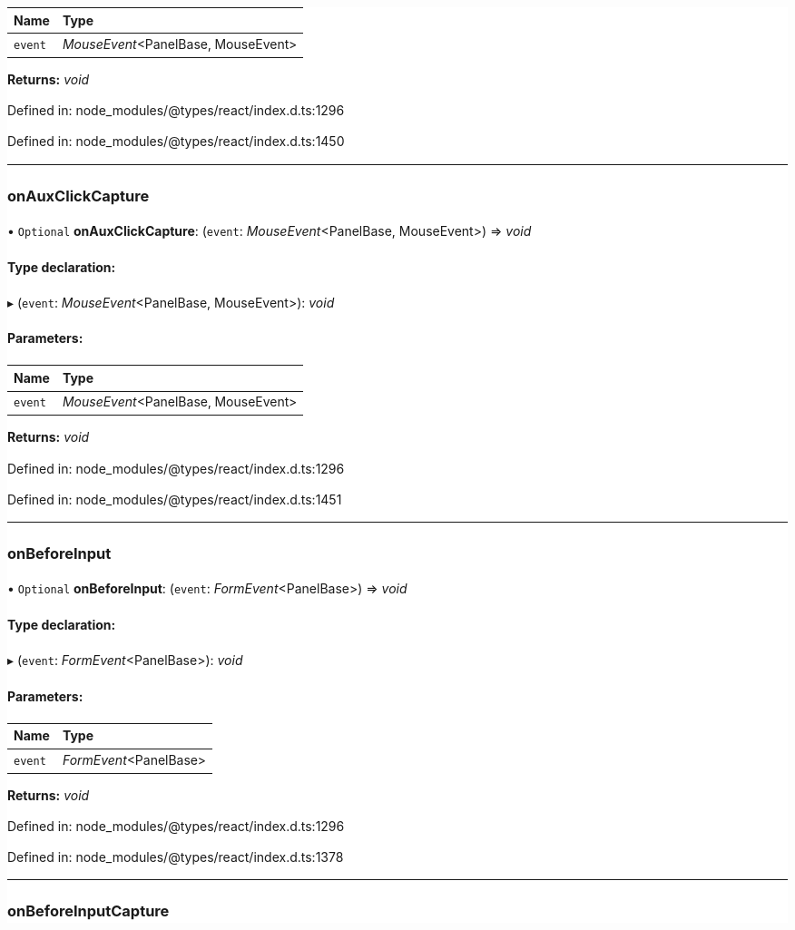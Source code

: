Name | Type |
:------ | :------ |
`event` | *MouseEvent*<PanelBase, MouseEvent\> |

**Returns:** *void*

Defined in: node_modules/@types/react/index.d.ts:1296

Defined in: node_modules/@types/react/index.d.ts:1450

___

### onAuxClickCapture

• `Optional` **onAuxClickCapture**: (`event`: *MouseEvent*<PanelBase, MouseEvent\>) => *void*

#### Type declaration:

▸ (`event`: *MouseEvent*<PanelBase, MouseEvent\>): *void*

#### Parameters:

Name | Type |
:------ | :------ |
`event` | *MouseEvent*<PanelBase, MouseEvent\> |

**Returns:** *void*

Defined in: node_modules/@types/react/index.d.ts:1296

Defined in: node_modules/@types/react/index.d.ts:1451

___

### onBeforeInput

• `Optional` **onBeforeInput**: (`event`: *FormEvent*<PanelBase\>) => *void*

#### Type declaration:

▸ (`event`: *FormEvent*<PanelBase\>): *void*

#### Parameters:

Name | Type |
:------ | :------ |
`event` | *FormEvent*<PanelBase\> |

**Returns:** *void*

Defined in: node_modules/@types/react/index.d.ts:1296

Defined in: node_modules/@types/react/index.d.ts:1378

___

### onBeforeInputCapture
